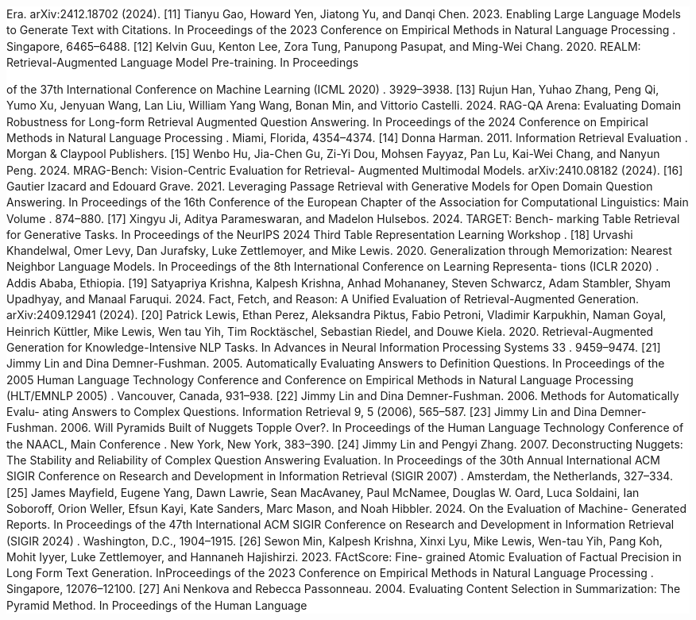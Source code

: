 Era. arXiv:2412.18702 (2024).
[11] Tianyu Gao, Howard Yen, Jiatong Yu, and Danqi Chen. 2023. Enabling Large
Language Models to Generate Text with Citations. In Proceedings of the 2023
Conference on Empirical Methods in Natural Language Processing . Singapore,
6465–6488.
[12] Kelvin Guu, Kenton Lee, Zora Tung, Panupong Pasupat, and Ming-Wei Chang.
2020. REALM: Retrieval-Augmented Language Model Pre-training. In Proceedings

of the 37th International Conference on Machine Learning (ICML 2020) . 3929–3938.
[13] Rujun Han, Yuhao Zhang, Peng Qi, Yumo Xu, Jenyuan Wang, Lan Liu,
William Yang Wang, Bonan Min, and Vittorio Castelli. 2024. RAG-QA Arena:
Evaluating Domain Robustness for Long-form Retrieval Augmented Question
Answering. In Proceedings of the 2024 Conference on Empirical Methods in Natural
Language Processing . Miami, Florida, 4354–4374.
[14] Donna Harman. 2011. Information Retrieval Evaluation . Morgan & Claypool
Publishers.
[15] Wenbo Hu, Jia-Chen Gu, Zi-Yi Dou, Mohsen Fayyaz, Pan Lu, Kai-Wei Chang,
and Nanyun Peng. 2024. MRAG-Bench: Vision-Centric Evaluation for Retrieval-
Augmented Multimodal Models. arXiv:2410.08182 (2024).
[16] Gautier Izacard and Edouard Grave. 2021. Leveraging Passage Retrieval with
Generative Models for Open Domain Question Answering. In Proceedings of the
16th Conference of the European Chapter of the Association for Computational
Linguistics: Main Volume . 874–880.
[17] Xingyu Ji, Aditya Parameswaran, and Madelon Hulsebos. 2024. TARGET: Bench-
marking Table Retrieval for Generative Tasks. In Proceedings of the NeurIPS 2024
Third Table Representation Learning Workshop .
[18] Urvashi Khandelwal, Omer Levy, Dan Jurafsky, Luke Zettlemoyer, and Mike
Lewis. 2020. Generalization through Memorization: Nearest Neighbor Language
Models. In Proceedings of the 8th International Conference on Learning Representa-
tions (ICLR 2020) . Addis Ababa, Ethiopia.
[19] Satyapriya Krishna, Kalpesh Krishna, Anhad Mohananey, Steven Schwarcz, Adam
Stambler, Shyam Upadhyay, and Manaal Faruqui. 2024. Fact, Fetch, and Reason: A
Unified Evaluation of Retrieval-Augmented Generation. arXiv:2409.12941 (2024).
[20] Patrick Lewis, Ethan Perez, Aleksandra Piktus, Fabio Petroni, Vladimir Karpukhin,
Naman Goyal, Heinrich Küttler, Mike Lewis, Wen tau Yih, Tim Rocktäschel,
Sebastian Riedel, and Douwe Kiela. 2020. Retrieval-Augmented Generation for
Knowledge-Intensive NLP Tasks. In Advances in Neural Information Processing
Systems 33 . 9459–9474.
[21] Jimmy Lin and Dina Demner-Fushman. 2005. Automatically Evaluating Answers
to Definition Questions. In Proceedings of the 2005 Human Language Technology
Conference and Conference on Empirical Methods in Natural Language Processing
(HLT/EMNLP 2005) . Vancouver, Canada, 931–938.
[22] Jimmy Lin and Dina Demner-Fushman. 2006. Methods for Automatically Evalu-
ating Answers to Complex Questions. Information Retrieval 9, 5 (2006), 565–587.
[23] Jimmy Lin and Dina Demner-Fushman. 2006. Will Pyramids Built of Nuggets
Topple Over?. In Proceedings of the Human Language Technology Conference of
the NAACL, Main Conference . New York, New York, 383–390.
[24] Jimmy Lin and Pengyi Zhang. 2007. Deconstructing Nuggets: The Stability and
Reliability of Complex Question Answering Evaluation. In Proceedings of the
30th Annual International ACM SIGIR Conference on Research and Development in
Information Retrieval (SIGIR 2007) . Amsterdam, the Netherlands, 327–334.
[25] James Mayfield, Eugene Yang, Dawn Lawrie, Sean MacAvaney, Paul McNamee,
Douglas W. Oard, Luca Soldaini, Ian Soboroff, Orion Weller, Efsun Kayi, Kate
Sanders, Marc Mason, and Noah Hibbler. 2024. On the Evaluation of Machine-
Generated Reports. In Proceedings of the 47th International ACM SIGIR Conference
on Research and Development in Information Retrieval (SIGIR 2024) . Washington,
D.C., 1904–1915.
[26] Sewon Min, Kalpesh Krishna, Xinxi Lyu, Mike Lewis, Wen-tau Yih, Pang Koh,
Mohit Iyyer, Luke Zettlemoyer, and Hannaneh Hajishirzi. 2023. FActScore: Fine-
grained Atomic Evaluation of Factual Precision in Long Form Text Generation.
InProceedings of the 2023 Conference on Empirical Methods in Natural Language
Processing . Singapore, 12076–12100.
[27] Ani Nenkova and Rebecca Passonneau. 2004. Evaluating Content Selection in
Summarization: The Pyramid Method. In Proceedings of the Human Language